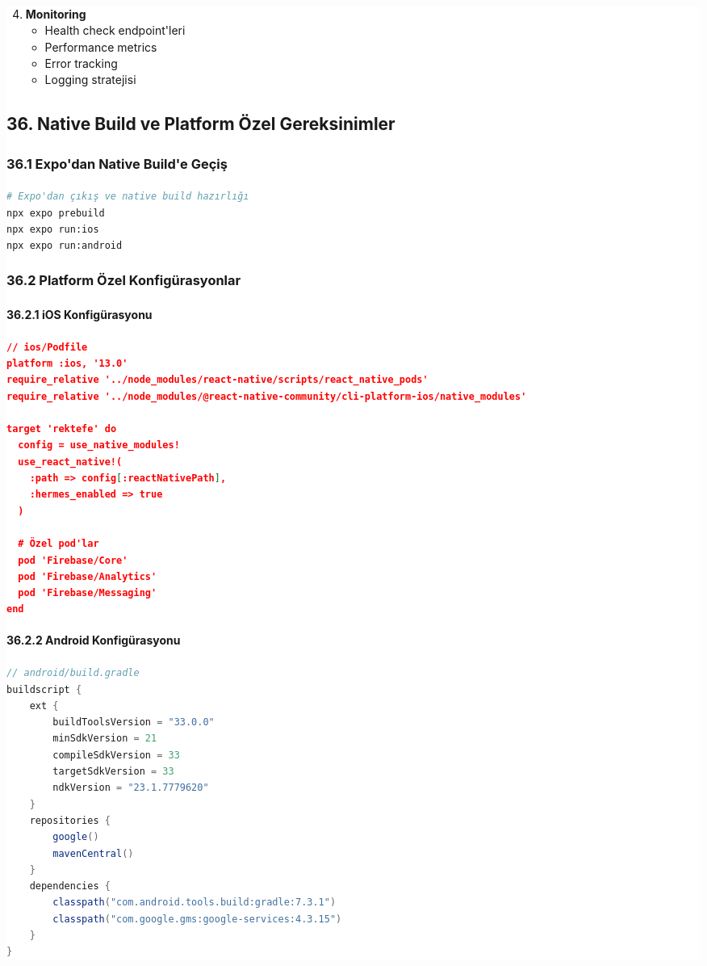 4. **Monitoring**
   - Health check endpoint'leri
   - Performance metrics
   - Error tracking
   - Logging stratejisi 

## 36. Native Build ve Platform Özel Gereksinimler

### 36.1 Expo'dan Native Build'e Geçiş
```bash
# Expo'dan çıkış ve native build hazırlığı
npx expo prebuild
npx expo run:ios
npx expo run:android
```

### 36.2 Platform Özel Konfigürasyonlar

#### 36.2.1 iOS Konfigürasyonu
```json
// ios/Podfile
platform :ios, '13.0'
require_relative '../node_modules/react-native/scripts/react_native_pods'
require_relative '../node_modules/@react-native-community/cli-platform-ios/native_modules'

target 'rektefe' do
  config = use_native_modules!
  use_react_native!(
    :path => config[:reactNativePath],
    :hermes_enabled => true
  )
  
  # Özel pod'lar
  pod 'Firebase/Core'
  pod 'Firebase/Analytics'
  pod 'Firebase/Messaging'
end
```

#### 36.2.2 Android Konfigürasyonu
```gradle
// android/build.gradle
buildscript {
    ext {
        buildToolsVersion = "33.0.0"
        minSdkVersion = 21
        compileSdkVersion = 33
        targetSdkVersion = 33
        ndkVersion = "23.1.7779620"
    }
    repositories {
        google()
        mavenCentral()
    }
    dependencies {
        classpath("com.android.tools.build:gradle:7.3.1")
        classpath("com.google.gms:google-services:4.3.15")
    }
}
```
